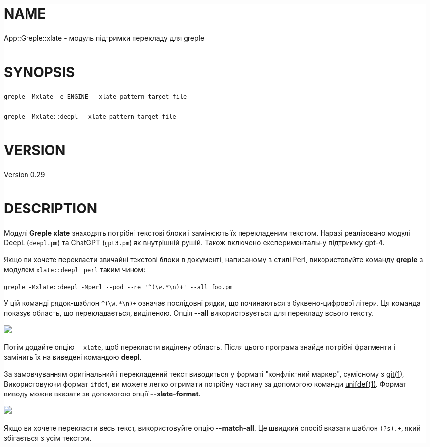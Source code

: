 # NAME

App::Greple::xlate - модуль підтримки перекладу для greple

# SYNOPSIS

    greple -Mxlate -e ENGINE --xlate pattern target-file

    greple -Mxlate::deepl --xlate pattern target-file

# VERSION

Version 0.29

# DESCRIPTION

Модулі **Greple** **xlate** знаходять потрібні текстові блоки і замінюють їх перекладеним текстом. Наразі реалізовано модулі DeepL (`deepl.pm`) та ChatGPT (`gpt3.pm`) як внутрішній рушій. Також включено експериментальну підтримку gpt-4.

Якщо ви хочете перекласти звичайні текстові блоки в документі, написаному в стилі Perl, використовуйте команду **greple** з модулем `xlate::deepl` і `perl` таким чином:

    greple -Mxlate::deepl -Mperl --pod --re '^(\w.*\n)+' --all foo.pm

У цій команді рядок-шаблон `^(\w.*\n)+` означає послідовні рядки, що починаються з буквено-цифрової літери. Ця команда показує область, що перекладається, виділеною. Опція **--all** використовується для перекладу всього тексту.

<div>
    <p>
    <img width="750" src="https://raw.githubusercontent.com/kaz-utashiro/App-Greple-xlate/main/images/select-area.png">
    </p>
</div>

Потім додайте опцію `--xlate`, щоб перекласти виділену область. Після цього програма знайде потрібні фрагменти і замінить їх на виведені командою **deepl**.

За замовчуванням оригінальний і перекладений текст виводиться у форматі "конфліктний маркер", сумісному з [git(1)](http://man.he.net/man1/git). Використовуючи формат `ifdef`, ви можете легко отримати потрібну частину за допомогою команди [unifdef(1)](http://man.he.net/man1/unifdef). Формат виводу можна вказати за допомогою опції **--xlate-format**.

<div>
    <p>
    <img width="750" src="https://raw.githubusercontent.com/kaz-utashiro/App-Greple-xlate/main/images/format-conflict.png">
    </p>
</div>

Якщо ви хочете перекласти весь текст, використовуйте опцію **--match-all**. Це швидкий спосіб вказати шаблон `(?s).+`, який збігається з усім текстом.
